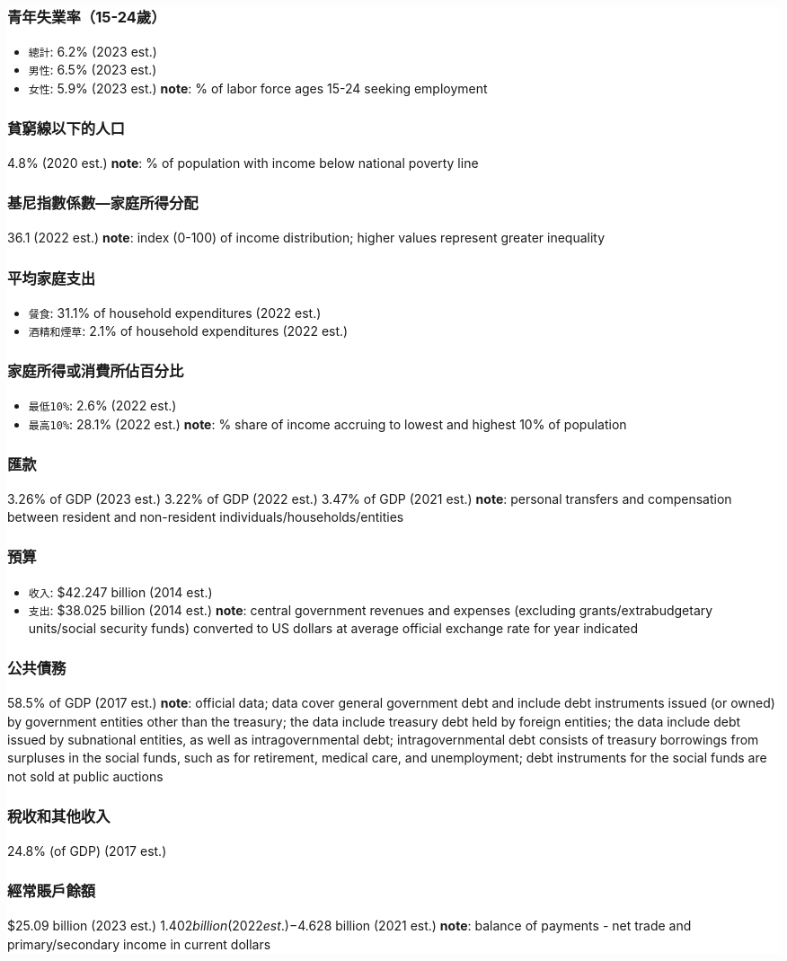 ### 青年失業率（15-24歲）
- `總計`: 6.2% (2023 est.)
- `男性`: 6.5% (2023 est.)
- `女性`: 5.9% (2023 est.)
**note**: % of labor force ages 15-24 seeking employment

### 貧窮線以下的人口
4.8% (2020 est.)
**note**: % of population with income below national poverty line

### 基尼指數係數—家庭所得分配
36.1 (2022 est.)
**note**: index (0-100) of income distribution; higher values represent greater inequality

### 平均家庭支出
- `餐食`: 31.1% of household expenditures (2022 est.)
- `酒精和煙草`: 2.1% of household expenditures (2022 est.)

### 家庭所得或消費所佔百分比
- `最低10%`: 2.6% (2022 est.)
- `最高10%`: 28.1% (2022 est.)
**note**: % share of income accruing to lowest and highest 10% of population

### 匯款
3.26% of GDP (2023 est.)
3.22% of GDP (2022 est.)
3.47% of GDP (2021 est.)
**note**: personal transfers and compensation between resident and non-resident individuals/households/entities

### 預算
- `收入`: $42.247 billion (2014 est.)
- `支出`: $38.025 billion (2014 est.)
**note**: central government revenues and expenses (excluding grants/extrabudgetary units/social security funds) converted to US dollars at average official exchange rate for year indicated

### 公共債務
58.5% of GDP (2017 est.)
**note**:  official data; data cover general government debt and include debt instruments issued (or owned) by government entities other than the treasury; the data include treasury debt held by foreign entities; the data include debt issued by subnational entities, as well as intragovernmental debt; intragovernmental debt consists of treasury borrowings from surpluses in the social funds, such as for retirement, medical care, and unemployment; debt instruments for the social funds are not sold at public auctions

### 稅收和其他收入
24.8% (of GDP) (2017 est.)

### 經常賬戶餘額
$25.09 billion (2023 est.)
$1.402 billion (2022 est.)
-$4.628 billion (2021 est.)
**note**: balance of payments - net trade and primary/secondary income in current dollars
